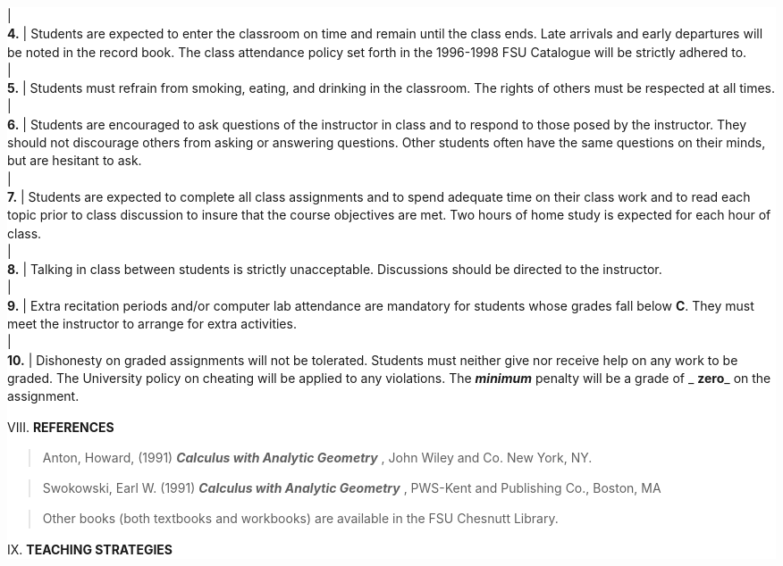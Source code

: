   |  
**4.** |  Students are expected to enter the classroom on time and remain
until the class ends. Late arrivals and early departures will be noted in the
record book. The class attendance policy set forth in the 1996-1998 FSU
Catalogue will be strictly adhered to.  
  |  
**5.** |  Students must refrain from smoking, eating, and drinking in the
classroom. The rights of others must be respected at all times.  
  |  
**6.** |  Students are encouraged to ask questions of the instructor in class
and to respond to those posed by the instructor. They should not discourage
others from asking or answering questions. Other students often have the same
questions on their minds, but are hesitant to ask.  
  |  
**7.** |  Students are expected to complete all class assignments and to spend
adequate time on their class work and to read each topic prior to class
discussion to insure that the course objectives are met. Two hours of home
study is expected for each hour of class.  
  |  
**8.** |  Talking in class between students is strictly unacceptable.
Discussions should be directed to the instructor.  
  |  
**9.** |  Extra recitation periods and/or computer lab attendance are
mandatory for students whose grades fall below **C**. They must meet the
instructor to arrange for extra activities.  
  |  
**10.** |  Dishonesty on graded assignments will not be tolerated. Students
must neither give nor receive help on any work to be graded. The University
policy on cheating will be applied to any violations. The **_minimum_**
penalty will be a grade of _ **zero**_ on the assignment.  
  


VIII. **REFERENCES**

> Anton, Howard, (1991) **_Calculus with Analytic Geometry_** , John Wiley and
Co. New York, NY.

>

> Swokowski, Earl W. (1991) **_Calculus with Analytic Geometry_** , PWS-Kent
and Publishing Co., Boston, MA

>

> Other books (both textbooks and workbooks) are available in the FSU Chesnutt
Library.



IX. **TEACHING STRATEGIES**
